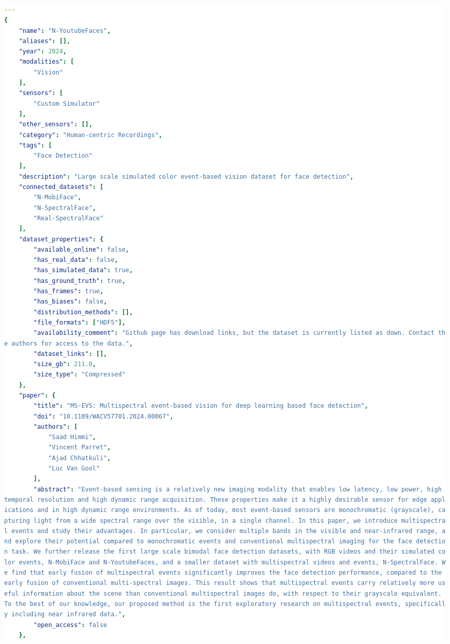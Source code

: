 ```yaml
---
{
    "name": "N-YoutubeFaces",
    "aliases": [],
    "year": 2024,
    "modalities": [
        "Vision"
    ],
    "sensors": [
        "Custom Simulator"
    ],
    "other_sensors": [],
    "category": "Human-centric Recordings",
    "tags": [
        "Face Detection"
    ],
    "description": "Large scale simulated color event-based vision dataset for face detection",
    "connected_datasets": [
        "N-MobiFace",
        "N-SpectralFace",
        "Real-SpectralFace"
    ],
    "dataset_properties": {
        "available_online": false,
        "has_real_data": false,
        "has_simulated_data": true,
        "has_ground_truth": true,
        "has_frames": true,
        "has_biases": false,
        "distribution_methods": [],
        "file_formats": ["HDF5"],
        "availability_comment": "Github page has download links, but the dataset is currently listed as down. Contact the authors for access to the data.",
        "dataset_links": [],
        "size_gb": 211.0,
        "size_type": "Compressed"
    },
    "paper": {
        "title": "MS-EVS: Multispectral event-based vision for deep learning based face detection",
        "doi": "10.1109/WACV57701.2024.00067",
        "authors": [
            "Saad Himmi",
            "Vincent Parret",
            "Ajad Chhatkuli",
            "Luc Van Gool"
        ],
        "abstract": "Event-based sensing is a relatively new imaging modality that enables low latency, low power, high temporal resolution and high dynamic range acquisition. These properties make it a highly desirable sensor for edge applications and in high dynamic range environments. As of today, most event-based sensors are monochromatic (grayscale), capturing light from a wide spectral range over the visible, in a single channel. In this paper, we introduce multispectral events and study their advantages. In particular, we consider multiple bands in the visible and near-infrared range, and explore their potential compared to monochromatic events and conventional multispectral imaging for the face detection task. We further release the first large scale bimodal face detection datasets, with RGB videos and their simulated color events, N-MobiFace and N-YoutubeFaces, and a smaller dataset with multispectral videos and events, N-SpectralFace. We find that early fusion of multispectral events significantly improves the face detection performance, compared to the early fusion of conventional multi-spectral images. This result shows that multispectral events carry relatively more useful information about the scene than conventional multispectral images do, with respect to their grayscale equivalent. To the best of our knowledge, our proposed method is the first exploratory research on multispectral events, specifically including near infrared data.",
        "open_access": false
    },
```